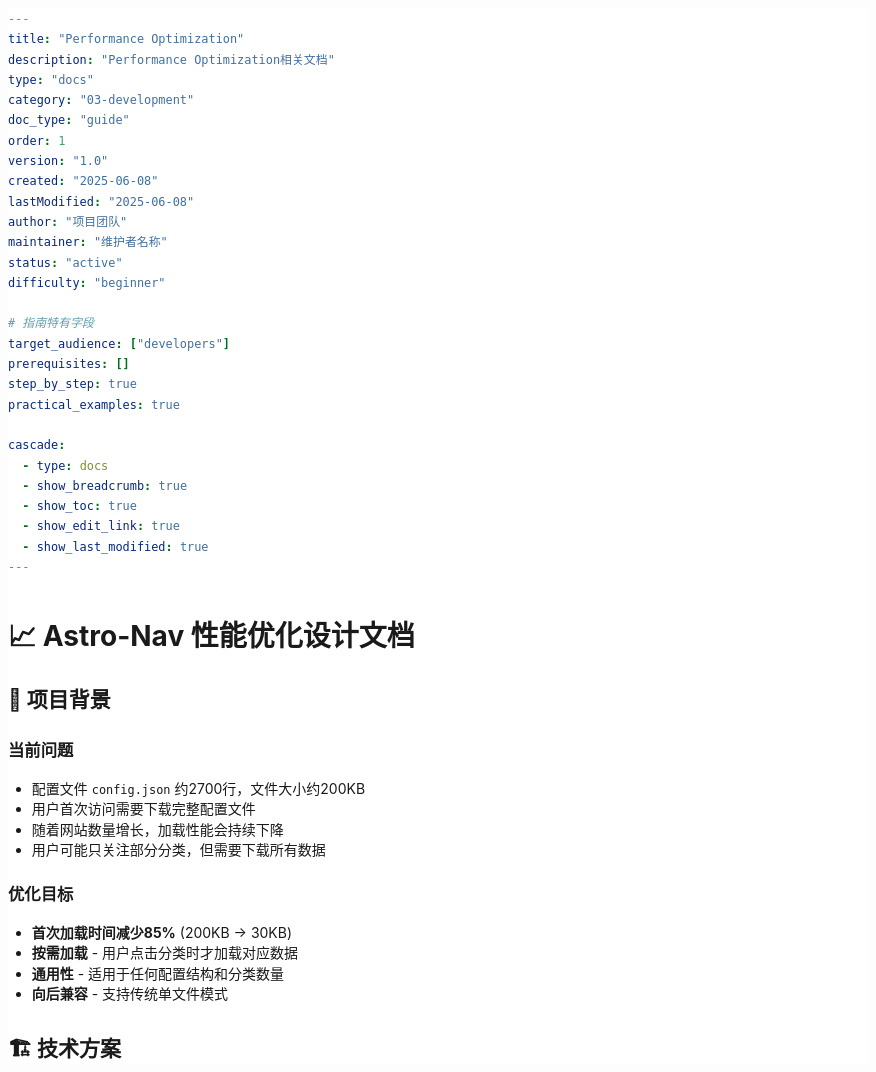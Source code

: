 ```yaml
---
title: "Performance Optimization"
description: "Performance Optimization相关文档"
type: "docs"
category: "03-development"
doc_type: "guide"
order: 1
version: "1.0"
created: "2025-06-08"
lastModified: "2025-06-08"
author: "项目团队"
maintainer: "维护者名称"
status: "active"
difficulty: "beginner"

# 指南特有字段
target_audience: ["developers"]
prerequisites: []
step_by_step: true
practical_examples: true

cascade:
  - type: docs
  - show_breadcrumb: true
  - show_toc: true
  - show_edit_link: true
  - show_last_modified: true
---
```


# 📈 Astro-Nav 性能优化设计文档

## 🎯 项目背景

### 当前问题
- 配置文件 `config.json` 约2700行，文件大小约200KB
- 用户首次访问需要下载完整配置文件
- 随着网站数量增长，加载性能会持续下降
- 用户可能只关注部分分类，但需要下载所有数据

### 优化目标
- **首次加载时间减少85%** (200KB → 30KB)
- **按需加载** - 用户点击分类时才加载对应数据
- **通用性** - 适用于任何配置结构和分类数量
- **向后兼容** - 支持传统单文件模式

## 🏗️ 技术方案
